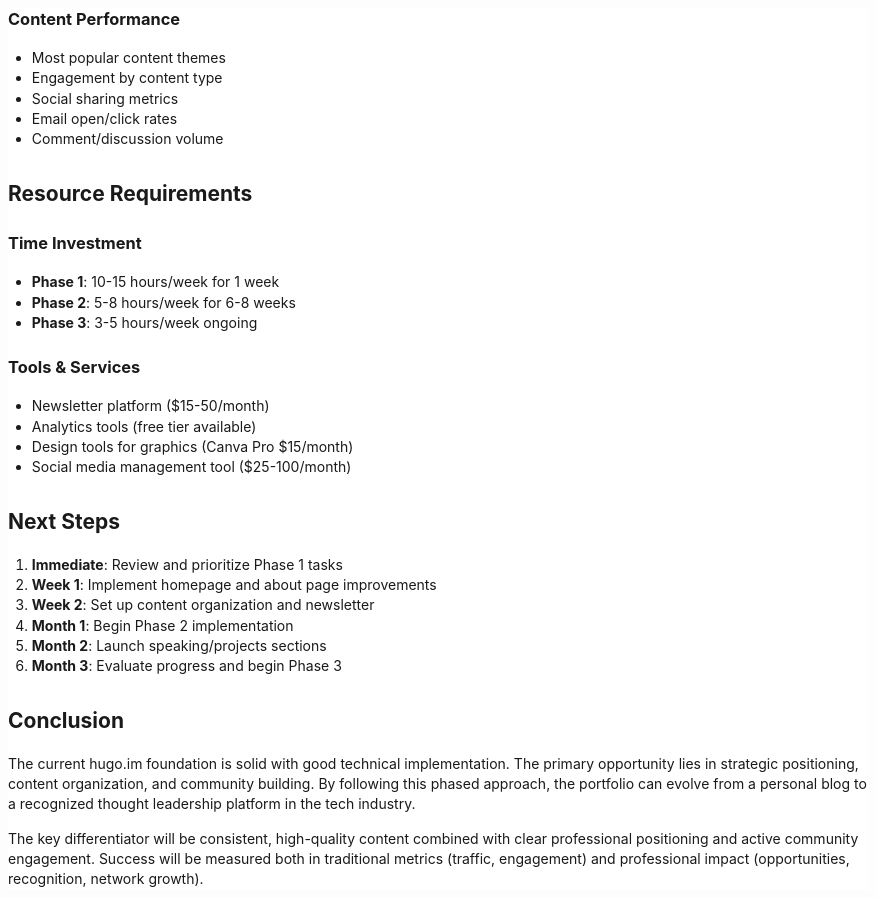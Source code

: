 ### Content Performance
- Most popular content themes
- Engagement by content type
- Social sharing metrics
- Email open/click rates
- Comment/discussion volume

## Resource Requirements

### Time Investment
- **Phase 1**: 10-15 hours/week for 1 week
- **Phase 2**: 5-8 hours/week for 6-8 weeks  
- **Phase 3**: 3-5 hours/week ongoing

### Tools & Services
- Newsletter platform ($15-50/month)
- Analytics tools (free tier available)
- Design tools for graphics (Canva Pro $15/month)
- Social media management tool ($25-100/month)

## Next Steps

1. **Immediate**: Review and prioritize Phase 1 tasks
2. **Week 1**: Implement homepage and about page improvements
3. **Week 2**: Set up content organization and newsletter
4. **Month 1**: Begin Phase 2 implementation
5. **Month 2**: Launch speaking/projects sections
6. **Month 3**: Evaluate progress and begin Phase 3

## Conclusion

The current hugo.im foundation is solid with good technical implementation. The primary opportunity lies in strategic positioning, content organization, and community building. By following this phased approach, the portfolio can evolve from a personal blog to a recognized thought leadership platform in the tech industry.

The key differentiator will be consistent, high-quality content combined with clear professional positioning and active community engagement. Success will be measured both in traditional metrics (traffic, engagement) and professional impact (opportunities, recognition, network growth).